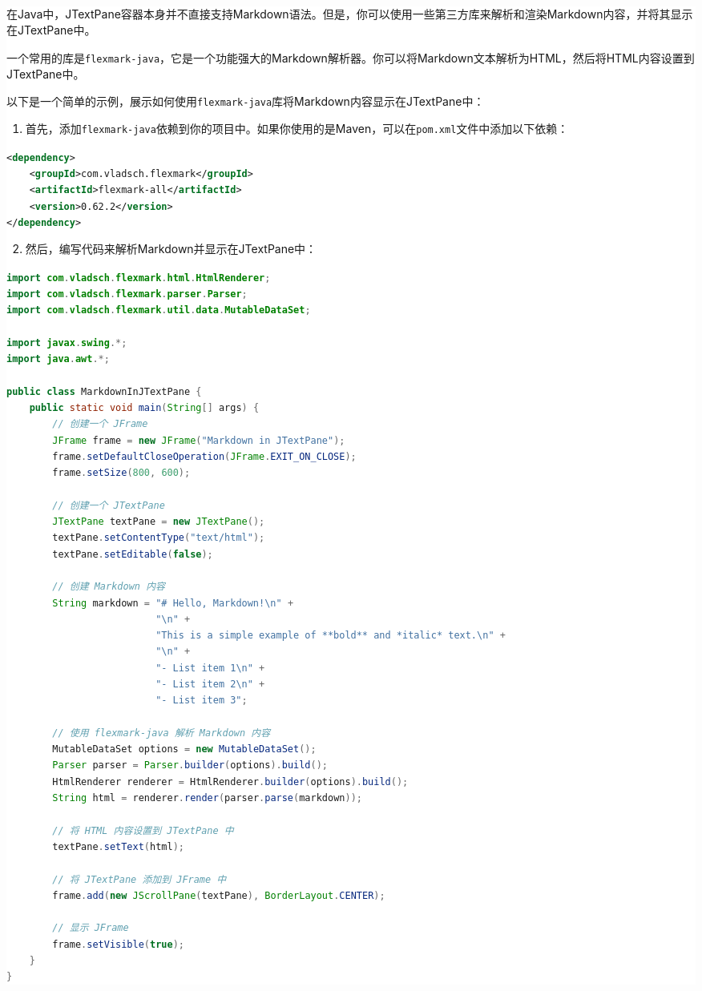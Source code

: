  在Java中，JTextPane容器本身并不直接支持Markdown语法。但是，你可以使用一些第三方库来解析和渲染Markdown内容，并将其显示在JTextPane中。

一个常用的库是`flexmark-java`，它是一个功能强大的Markdown解析器。你可以将Markdown文本解析为HTML，然后将HTML内容设置到JTextPane中。

以下是一个简单的示例，展示如何使用`flexmark-java`库将Markdown内容显示在JTextPane中：

1. 首先，添加`flexmark-java`依赖到你的项目中。如果你使用的是Maven，可以在`pom.xml`文件中添加以下依赖：

```xml
<dependency>
    <groupId>com.vladsch.flexmark</groupId>
    <artifactId>flexmark-all</artifactId>
    <version>0.62.2</version>
</dependency>
```

2. 然后，编写代码来解析Markdown并显示在JTextPane中：

```java
import com.vladsch.flexmark.html.HtmlRenderer;
import com.vladsch.flexmark.parser.Parser;
import com.vladsch.flexmark.util.data.MutableDataSet;

import javax.swing.*;
import java.awt.*;

public class MarkdownInJTextPane {
    public static void main(String[] args) {
        // 创建一个 JFrame
        JFrame frame = new JFrame("Markdown in JTextPane");
        frame.setDefaultCloseOperation(JFrame.EXIT_ON_CLOSE);
        frame.setSize(800, 600);

        // 创建一个 JTextPane
        JTextPane textPane = new JTextPane();
        textPane.setContentType("text/html");
        textPane.setEditable(false);

        // 创建 Markdown 内容
        String markdown = "# Hello, Markdown!\n" +
                          "\n" +
                          "This is a simple example of **bold** and *italic* text.\n" +
                          "\n" +
                          "- List item 1\n" +
                          "- List item 2\n" +
                          "- List item 3";

        // 使用 flexmark-java 解析 Markdown 内容
        MutableDataSet options = new MutableDataSet();
        Parser parser = Parser.builder(options).build();
        HtmlRenderer renderer = HtmlRenderer.builder(options).build();
        String html = renderer.render(parser.parse(markdown));

        // 将 HTML 内容设置到 JTextPane 中
        textPane.setText(html);

        // 将 JTextPane 添加到 JFrame 中
        frame.add(new JScrollPane(textPane), BorderLayout.CENTER);

        // 显示 JFrame
        frame.setVisible(true);
    }
}
```
